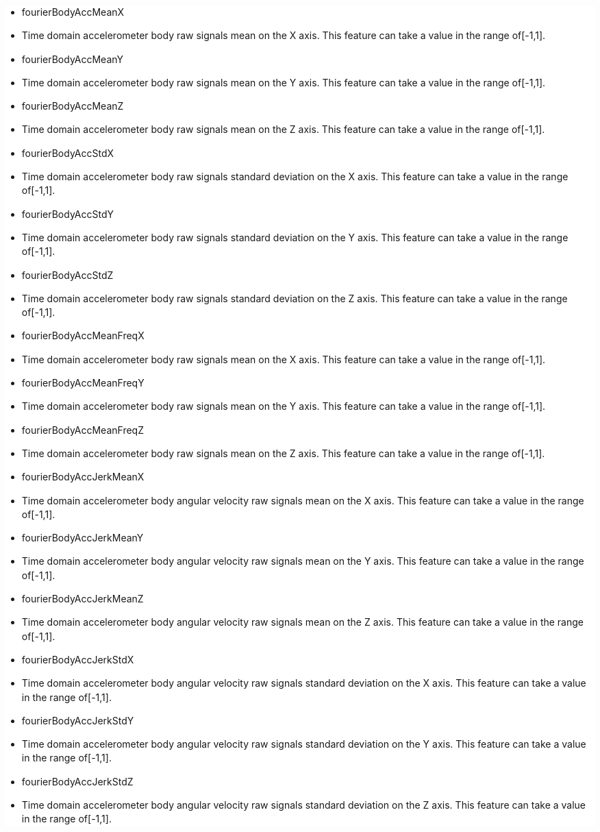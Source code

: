 * fourierBodyAccMeanX
 - Time domain accelerometer body raw signals mean on the X axis. 
   This feature can take a value in the range of[-1,1].

* fourierBodyAccMeanY
 - Time domain accelerometer body raw signals mean on the Y axis. 
   This feature can take a value in the range of[-1,1].

* fourierBodyAccMeanZ
 - Time domain accelerometer body raw signals mean on the Z axis. 
   This feature can take a value in the range of[-1,1].

* fourierBodyAccStdX
 - Time domain accelerometer body raw signals standard deviation on the X axis. 
   This feature can take a value in the range of[-1,1].

* fourierBodyAccStdY
 - Time domain accelerometer body raw signals standard deviation on the Y axis. 
   This feature can take a value in the range of[-1,1].

* fourierBodyAccStdZ
 - Time domain accelerometer body raw signals standard deviation on the Z axis. 
   This feature can take a value in the range of[-1,1].

* fourierBodyAccMeanFreqX
 - Time domain accelerometer body raw signals mean on the X axis. 
   This feature can take a value in the range of[-1,1].

* fourierBodyAccMeanFreqY
 - Time domain accelerometer body raw signals mean on the Y axis. 
   This feature can take a value in the range of[-1,1].

* fourierBodyAccMeanFreqZ
 - Time domain accelerometer body raw signals mean on the Z axis. 
   This feature can take a value in the range of[-1,1].

* fourierBodyAccJerkMeanX
 - Time domain accelerometer body angular velocity raw signals mean on the X axis. 
   This feature can take a value in the range of[-1,1].

* fourierBodyAccJerkMeanY
 - Time domain accelerometer body angular velocity raw signals mean on the Y axis. 
   This feature can take a value in the range of[-1,1].

* fourierBodyAccJerkMeanZ
 - Time domain accelerometer body angular velocity raw signals mean on the Z axis. 
   This feature can take a value in the range of[-1,1].

* fourierBodyAccJerkStdX
 - Time domain accelerometer body angular velocity raw signals standard deviation on the X axis. 
   This feature can take a value in the range of[-1,1].

* fourierBodyAccJerkStdY
 - Time domain accelerometer body angular velocity raw signals standard deviation on the Y axis. 
   This feature can take a value in the range of[-1,1].

* fourierBodyAccJerkStdZ
 - Time domain accelerometer body angular velocity raw signals standard deviation on the Z axis. 
   This feature can take a value in the range of[-1,1].
